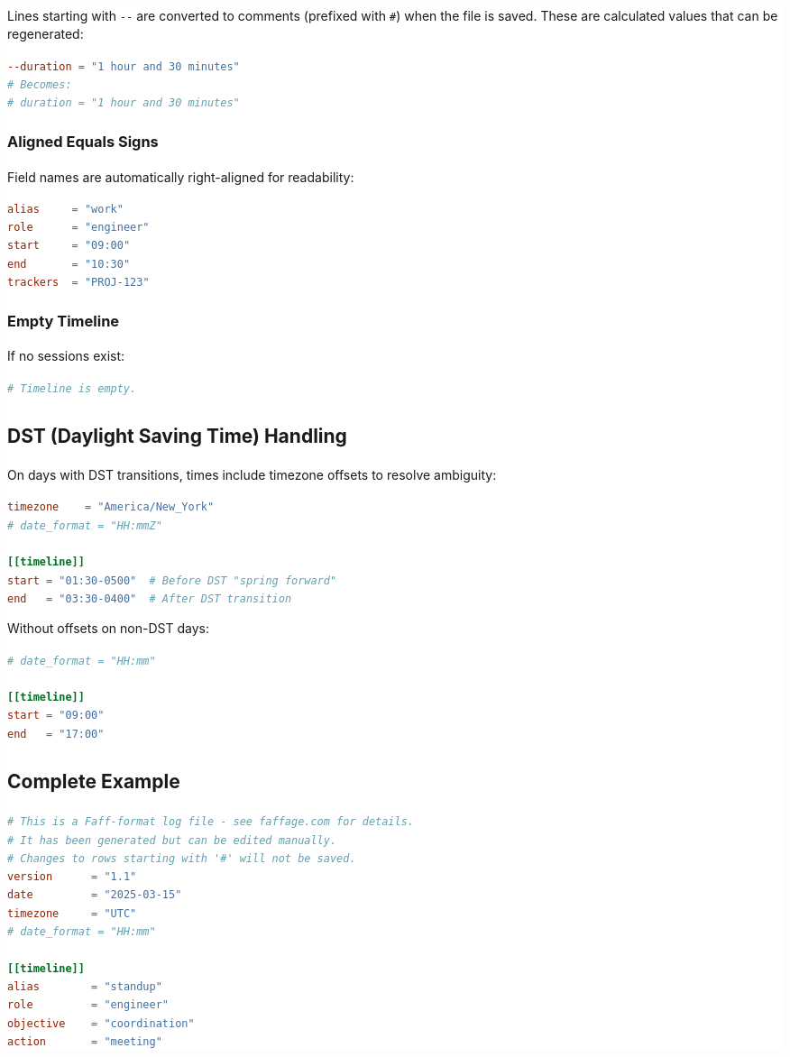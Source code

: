 Lines starting with `--` are converted to comments (prefixed with `#`) when the file is saved. These are calculated values that can be regenerated:

```toml
--duration = "1 hour and 30 minutes"
# Becomes:
# duration = "1 hour and 30 minutes"
```

### Aligned Equals Signs

Field names are automatically right-aligned for readability:

```toml
alias     = "work"
role      = "engineer"
start     = "09:00"
end       = "10:30"
trackers  = "PROJ-123"
```

### Empty Timeline

If no sessions exist:

```toml
# Timeline is empty.
```

## DST (Daylight Saving Time) Handling

On days with DST transitions, times include timezone offsets to resolve ambiguity:

```toml
timezone    = "America/New_York"
# date_format = "HH:mmZ"

[[timeline]]
start = "01:30-0500"  # Before DST "spring forward"
end   = "03:30-0400"  # After DST transition
```

Without offsets on non-DST days:

```toml
# date_format = "HH:mm"

[[timeline]]
start = "09:00"
end   = "17:00"
```

## Complete Example

```toml
# This is a Faff-format log file - see faffage.com for details.
# It has been generated but can be edited manually.
# Changes to rows starting with '#' will not be saved.
version      = "1.1"
date         = "2025-03-15"
timezone     = "UTC"
# date_format = "HH:mm"

[[timeline]]
alias        = "standup"
role         = "engineer"
objective    = "coordination"
action       = "meeting"
```